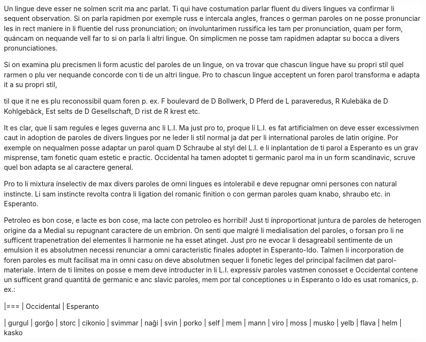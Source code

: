 Un lingue deve esser ne solmen scrit ma anc parlat. Ti qui have
costumation parlar fluent du divers lingues va confirmar li sequent
observation. Si on parla rapidmen por exemple russ e intercala angles,
frances o german paroles on ne posse pronunciar les in rect maniere in
li fluentie del russ pronunciation; on ínvoluntarimen russifica les tam
per pronunciation, quam per form, quáncam on nequande vell far to si on
parla li altri lingue. On simplicmen ne posse tam rapidmen adaptar su
bocca a divers pronunciationes.

Si on examina plu precismen li form acustic del paroles de un lingue, on
va trovar que chascun lingue have su propri stil quel rarmen o plu ver
nequande concorde con ti de un altri lingue. Pro to chascun lingue
acceptent un foren parol transforma e adapta it a su propri stil,



til que it ne es plu reconossibil quam foren p. ex. F boulevard de D
Bollwerk, D Pferd de L paraveredus, R Kulebäka de D Kohlgebäck, Est
selts de D Gesellschaft, D rist de R krest etc.

It es clar, que li sam regules e leges guverna anc li L.I. Ma just pro
to, proque li L.I. es fat artificialmen on deve esser excessivmen caut
in adoption de paroles de divers lingues por ne leder li stil normal ja
dat per li international paroles de latin orígine. Por exemple on
nequalmen posse adaptar un parol quam D Schraube al styl del L.I. e li
inplantation de ti parol a Esperanto es un grav misprense, tam fonetic
quam estetic e practic. Occidental ha tamen adoptet ti germanic parol ma
in un form scandinavic, scruve quel bon adapta se al caractere general.

Pro to li mixtura ínselectiv de max divers paroles de omni lingues es
íntolerabil e deve repugnar omni persones con natural instincte. Li sam
instincte revolta contra li ligation del romanic finition o con german
paroles quam knabo, shraubo etc. in Esperanto.

Petroleo es bon cose, e lacte es bon cose, ma lacte con petroleo es
horribil! Just ti ínproportionat juntura de paroles de heterogen orígine
da a Medial su repugnant caractere de un embrion. On senti que malgré li
medialisation del paroles, o forsan pro li ne sufficent trapenetration
del elementes li harmonie ne ha esset atinget. Just pro ne evocar li
desagreabil sentimente de un emulsion it es absolutmen necessi renunciar
a omni caracteristic finales adoptet in Esperanto-Ido. Talmen li
incorporation de foren paroles es mult facilisat ma in omni casu on deve
absolutmen sequer li fonetic leges del principal facilmen dat
parol-materiale. Intern de ti límites on posse e mem deve introducter in
li L.I. expressiv paroles vastmen conosset e Occidental contene un
sufficent grand quantitá de germanic e anc slavic paroles, mem por tal
conceptiones u in Esperanto o Ido es usat romanics, p. ex.:

|===
| Occidental | Esperanto

| gurgul     | gorĝo
| storc      | cikonio
| svimmar    | naĝi
| svin       | porko
| self       | mem
| mann       | viro
| moss       | musko
| yelb       | flava
| helm       | kasko